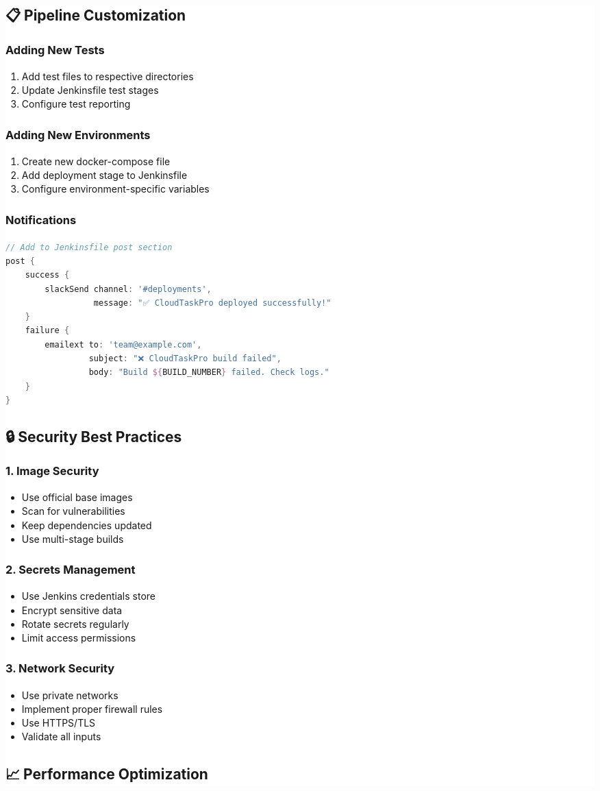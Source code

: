 ## 📋 Pipeline Customization

### Adding New Tests
1. Add test files to respective directories
2. Update Jenkinsfile test stages
3. Configure test reporting

### Adding New Environments
1. Create new docker-compose file
2. Add deployment stage to Jenkinsfile
3. Configure environment-specific variables

### Notifications
```groovy
// Add to Jenkinsfile post section
post {
    success {
        slackSend channel: '#deployments',
                  message: "✅ CloudTaskPro deployed successfully!"
    }
    failure {
        emailext to: 'team@example.com',
                 subject: "❌ CloudTaskPro build failed",
                 body: "Build ${BUILD_NUMBER} failed. Check logs."
    }
}
```

## 🔒 Security Best Practices

### 1. Image Security
- Use official base images
- Scan for vulnerabilities
- Keep dependencies updated
- Use multi-stage builds

### 2. Secrets Management
- Use Jenkins credentials store
- Encrypt sensitive data
- Rotate secrets regularly
- Limit access permissions

### 3. Network Security
- Use private networks
- Implement proper firewall rules
- Use HTTPS/TLS
- Validate all inputs

## 📈 Performance Optimization
